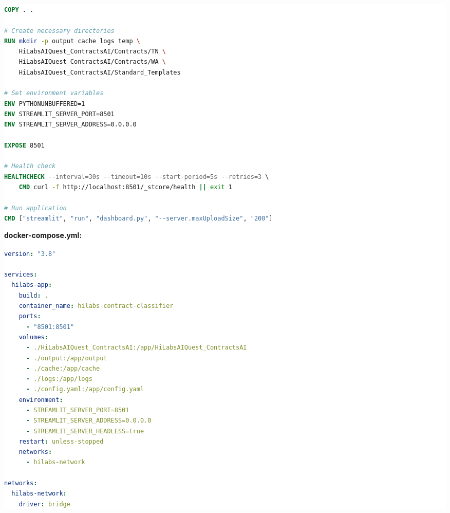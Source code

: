 ```dockerfile
COPY . .

# Create necessary directories
RUN mkdir -p output cache logs temp \
    HiLabsAIQuest_ContractsAI/Contracts/TN \
    HiLabsAIQuest_ContractsAI/Contracts/WA \
    HiLabsAIQuest_ContractsAI/Standard_Templates

# Set environment variables
ENV PYTHONUNBUFFERED=1
ENV STREAMLIT_SERVER_PORT=8501
ENV STREAMLIT_SERVER_ADDRESS=0.0.0.0

EXPOSE 8501

# Health check
HEALTHCHECK --interval=30s --timeout=10s --start-period=5s --retries=3 \
    CMD curl -f http://localhost:8501/_stcore/health || exit 1

# Run application
CMD ["streamlit", "run", "dashboard.py", "--server.maxUploadSize", "200"]
```

**docker-compose.yml:**

```yaml
version: "3.8"

services:
  hilabs-app:
    build: .
    container_name: hilabs-contract-classifier
    ports:
      - "8501:8501"
    volumes:
      - ./HiLabsAIQuest_ContractsAI:/app/HiLabsAIQuest_ContractsAI
      - ./output:/app/output
      - ./cache:/app/cache
      - ./logs:/app/logs
      - ./config.yaml:/app/config.yaml
    environment:
      - STREAMLIT_SERVER_PORT=8501
      - STREAMLIT_SERVER_ADDRESS=0.0.0.0
      - STREAMLIT_SERVER_HEADLESS=true
    restart: unless-stopped
    networks:
      - hilabs-network

networks:
  hilabs-network:
    driver: bridge
```
